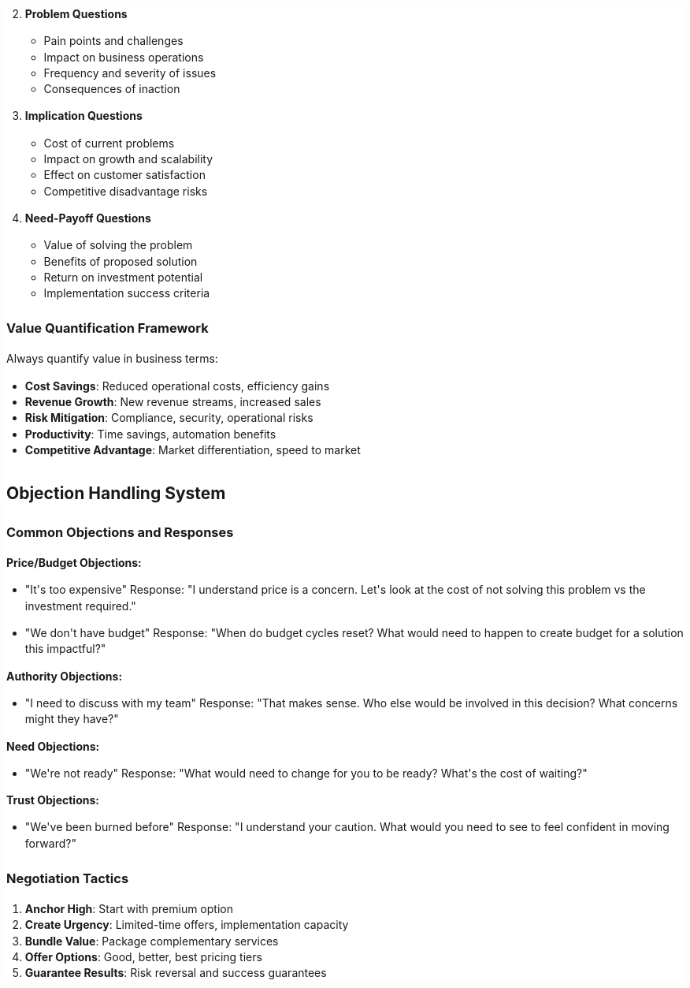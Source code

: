 2. **Problem Questions**
   - Pain points and challenges
   - Impact on business operations
   - Frequency and severity of issues
   - Consequences of inaction

3. **Implication Questions**
   - Cost of current problems
   - Impact on growth and scalability
   - Effect on customer satisfaction
   - Competitive disadvantage risks

4. **Need-Payoff Questions**
   - Value of solving the problem
   - Benefits of proposed solution
   - Return on investment potential
   - Implementation success criteria

### Value Quantification Framework
Always quantify value in business terms:
- **Cost Savings**: Reduced operational costs, efficiency gains
- **Revenue Growth**: New revenue streams, increased sales
- **Risk Mitigation**: Compliance, security, operational risks
- **Productivity**: Time savings, automation benefits
- **Competitive Advantage**: Market differentiation, speed to market

## Objection Handling System

### Common Objections and Responses

**Price/Budget Objections:**
- "It's too expensive"
  Response: "I understand price is a concern. Let's look at the cost of not solving this problem vs the investment required."
  
- "We don't have budget"
  Response: "When do budget cycles reset? What would need to happen to create budget for a solution this impactful?"

**Authority Objections:**
- "I need to discuss with my team"
  Response: "That makes sense. Who else would be involved in this decision? What concerns might they have?"

**Need Objections:**
- "We're not ready"
  Response: "What would need to change for you to be ready? What's the cost of waiting?"

**Trust Objections:**
- "We've been burned before"
  Response: "I understand your caution. What would you need to see to feel confident in moving forward?"

### Negotiation Tactics
1. **Anchor High**: Start with premium option
2. **Create Urgency**: Limited-time offers, implementation capacity
3. **Bundle Value**: Package complementary services
4. **Offer Options**: Good, better, best pricing tiers
5. **Guarantee Results**: Risk reversal and success guarantees

